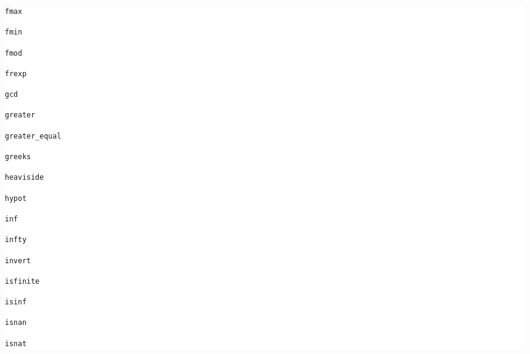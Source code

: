 ```python3
fmax
```

```python3
fmin
```

```python3
fmod
```

```python3
frexp
```

```python3
gcd
```

```python3
greater
```

```python3
greater_equal
```

```python3
greeks
```

```python3
heaviside
```

```python3
hypot
```

```python3
inf
```

```python3
infty
```

```python3
invert
```

```python3
isfinite
```

```python3
isinf
```

```python3
isnan
```

```python3
isnat
```

